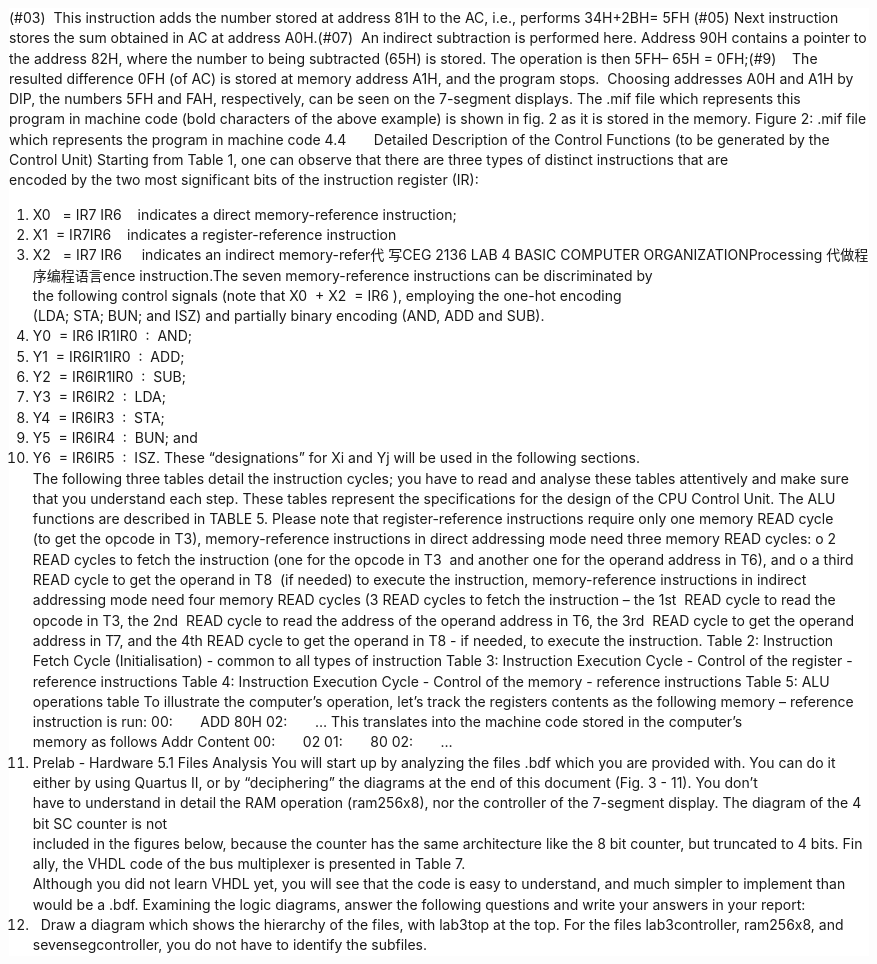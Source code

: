 (#03)  This instruction adds the number stored at address 81H to the AC, i.e., performs 34H+2BH= 5FH (#05) Next instruction stores the sum obtained in AC at address A0H.(#07)  An indirect subtraction is performed here. Address 90H contains a pointer to the address 82H, where the number to being subtracted (65H) is stored. The operation is then 5FH– 65H = 0FH;(#9)    The resulted difference 0FH (of AC) is stored at memory address A1H, and the program stops.  Choosing addresses A0H and A1H by DIP, the numbers 5FH and FAH, respectively, can be seen on the 7-segment displays.
The .mif file which represents this program in machine code (bold characters of the above example) is shown in fig. 2 as it is stored in the memory.
Figure 2: .mif file which represents the program in machine code 
4.4       Detailed Description of the Control Functions (to be generated by the Control Unit)
Starting from Table 1, one can observe that there are three types of distinct instructions that are encoded by the two most significant bits of the instruction register (IR):
1. X0   = IR7 IR6    indicates a direct memory-reference instruction;
2. X1  = IR7IR6    indicates a register-reference instruction 
3. X2   = IR7 IR6     indicates an indirect memory-refer代 写CEG 2136 LAB 4 BASIC COMPUTER ORGANIZATIONProcessing
代做程序编程语言ence instruction.The seven memory-reference instructions can be discriminated by the following control signals (note that X0  + X2  = IR6 ), employing the one-hot encoding (LDA; STA; BUN; and ISZ) and partially binary encoding (AND, ADD and SUB).
1. Y0  = IR6 IR1IR0  :  AND; 
2. Y1  = IR6IR1IR0  :  ADD;
3. Y2  = IR6IR1IR0  :  SUB;
4. Y3  = IR6IR2  :  LDA;
5. Y4  = IR6IR3  :  STA;
6. Y5  = IR6IR4  :  BUN; and
7. Y6  = IR6IR5  :  ISZ.
These “designations” for Xi and Yj will be used in the following sections.
The following three tables detail the instruction cycles; you have to read and analyse these tables attentively and make sure that you understand each step. These tables represent the specifications for the design of the CPU Control Unit. The ALU functions are described in TABLE 5. Please note that  register-reference instructions require only one memory READ cycle (to get the opcode in T3),
memory-reference instructions in direct addressing mode need three memory READ cycles:
o 2 READ cycles to fetch the instruction (one for the opcode in T3  and another one for the operand address in T6), and
o a third READ cycle to get the operand in T8  (if needed) to execute the instruction,
memory-reference instructions in indirect addressing mode need four memory READ cycles (3 READ cycles to fetch the instruction – the 1st  READ cycle to read the opcode in T3, the 2nd  READ cycle to read the address of the operand address in T6, the 3rd  READ cycle to get the operand address in T7, and the 4th READ cycle to get the operand in T8 - if needed, to execute the instruction.
Table 2: Instruction Fetch Cycle (Initialisation) - common to all types of instruction 
Table 3: Instruction Execution Cycle - Control of the register - reference instructions 
Table 4: Instruction Execution Cycle - Control of the memory - reference instructions 
Table 5: ALU operations table 
To illustrate the computer’s operation, let’s track the registers contents as the following memory – reference instruction is run:
00:       ADD 80H
02:       …
This translates into the machine code stored in the computer’s memory as follows
Addr  Content 
00:       02
01:       80
02:       …
5. Prelab - Hardware 
5.1 Files Analysis You will start up by analyzing the files .bdf which you are provided with. You can do it either by using Quartus II, or by “deciphering” the diagrams at the end of this document (Fig. 3 - 11). You don’t have to understand in detail the RAM operation (ram256x8), nor the controller of the 7-segment display. The diagram of the 4 bit SC counter is not included in the figures below, because the counter has the same architecture like the 8 bit counter, but truncated to 4 bits. Finally, the VHDL code of the bus multiplexer is presented in Table 7. Although you did not learn VHDL yet, you will see that the code is easy to understand, and much simpler to implement than would be a .bdf.
Examining the logic diagrams, answer the following questions and write your answers in your report:
1.   Draw a diagram which shows the hierarchy of the files, with lab3top at the top. For the files lab3controller, ram256x8, and sevensegcontroller, you do not have to identify the subfiles.